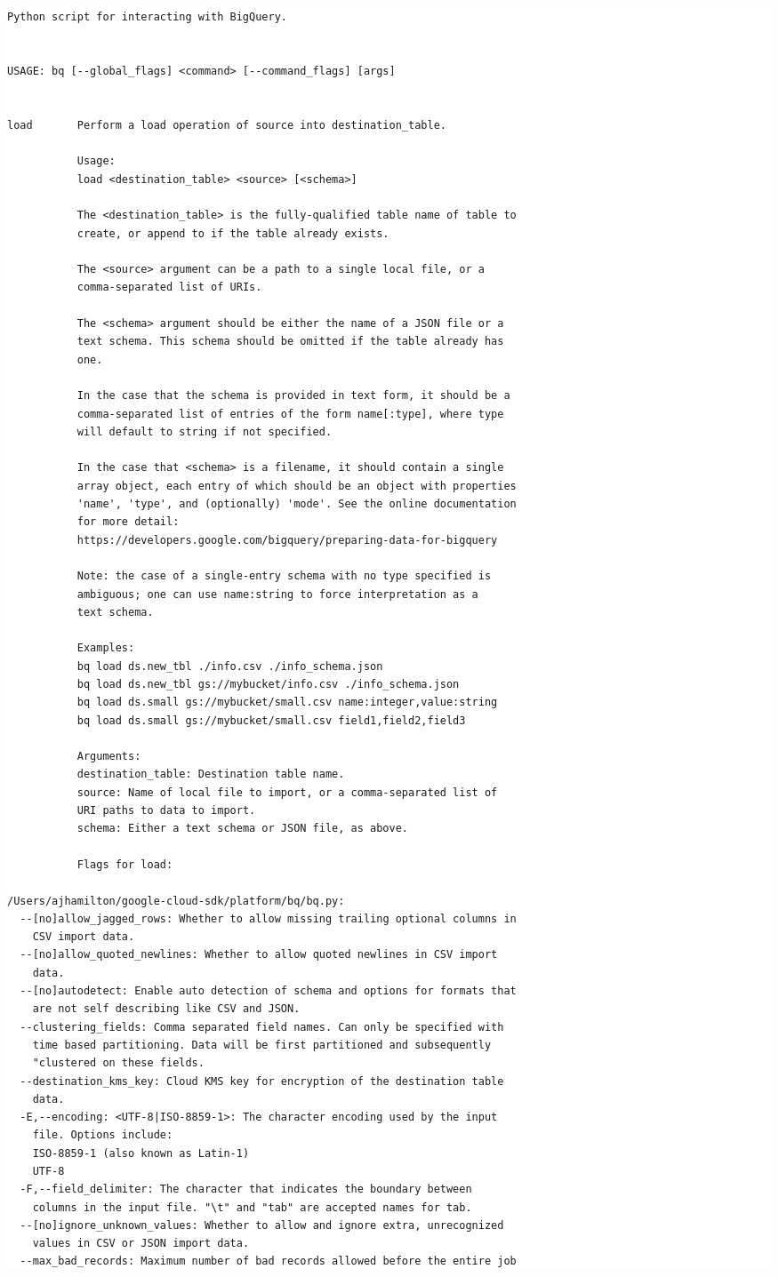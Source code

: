     Python script for interacting with BigQuery.
    
    
    USAGE: bq [--global_flags] <command> [--command_flags] [args]
    
    
    load       Perform a load operation of source into destination_table.
    
               Usage:
               load <destination_table> <source> [<schema>]
    
               The <destination_table> is the fully-qualified table name of table to
               create, or append to if the table already exists.
    
               The <source> argument can be a path to a single local file, or a
               comma-separated list of URIs.
    
               The <schema> argument should be either the name of a JSON file or a
               text schema. This schema should be omitted if the table already has
               one.
    
               In the case that the schema is provided in text form, it should be a
               comma-separated list of entries of the form name[:type], where type
               will default to string if not specified.
    
               In the case that <schema> is a filename, it should contain a single
               array object, each entry of which should be an object with properties
               'name', 'type', and (optionally) 'mode'. See the online documentation
               for more detail:
               https://developers.google.com/bigquery/preparing-data-for-bigquery
    
               Note: the case of a single-entry schema with no type specified is
               ambiguous; one can use name:string to force interpretation as a
               text schema.
    
               Examples:
               bq load ds.new_tbl ./info.csv ./info_schema.json
               bq load ds.new_tbl gs://mybucket/info.csv ./info_schema.json
               bq load ds.small gs://mybucket/small.csv name:integer,value:string
               bq load ds.small gs://mybucket/small.csv field1,field2,field3
    
               Arguments:
               destination_table: Destination table name.
               source: Name of local file to import, or a comma-separated list of
               URI paths to data to import.
               schema: Either a text schema or JSON file, as above.
    
               Flags for load:
    
    /Users/ajhamilton/google-cloud-sdk/platform/bq/bq.py:
      --[no]allow_jagged_rows: Whether to allow missing trailing optional columns in
        CSV import data.
      --[no]allow_quoted_newlines: Whether to allow quoted newlines in CSV import
        data.
      --[no]autodetect: Enable auto detection of schema and options for formats that
        are not self describing like CSV and JSON.
      --clustering_fields: Comma separated field names. Can only be specified with
        time based partitioning. Data will be first partitioned and subsequently
        "clustered on these fields.
      --destination_kms_key: Cloud KMS key for encryption of the destination table
        data.
      -E,--encoding: <UTF-8|ISO-8859-1>: The character encoding used by the input
        file. Options include:
        ISO-8859-1 (also known as Latin-1)
        UTF-8
      -F,--field_delimiter: The character that indicates the boundary between
        columns in the input file. "\t" and "tab" are accepted names for tab.
      --[no]ignore_unknown_values: Whether to allow and ignore extra, unrecognized
        values in CSV or JSON import data.
      --max_bad_records: Maximum number of bad records allowed before the entire job